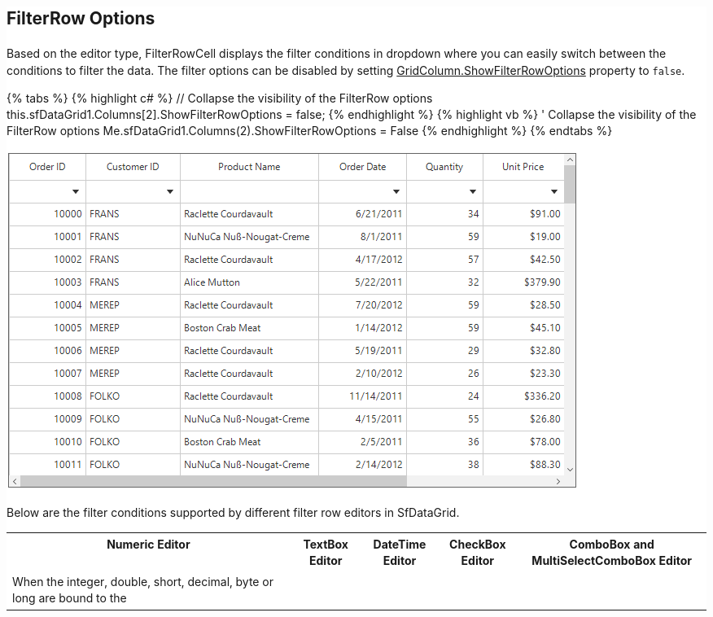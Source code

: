 ## FilterRow Options
Based on the editor type, FilterRowCell displays the filter conditions in dropdown where you can easily switch between the conditions to filter the data. The filter options can be disabled by setting [GridColumn.ShowFilterRowOptions](https://help.syncfusion.com/cr/cref_files/windowsforms/Syncfusion.SfDataGrid.WinForms~Syncfusion.WinForms.DataGrid.GridColumnBase~ShowFilterRowOptions.html) property to `false`. 

{% tabs %}
{% highlight c# %}
// Collapse the visibility of the FilterRow options
this.sfDataGrid1.Columns[2].ShowFilterRowOptions = false;
{% endhighlight %}
{% highlight vb %}
' Collapse the visibility of the FilterRow options
Me.sfDataGrid1.Columns(2).ShowFilterRowOptions = False
{% endhighlight %}
{% endtabs %}

![Windows form datagrid showing filterrow options](FilterRow_images/FilterRow_2.png)

Below are the filter conditions supported by different filter row editors in SfDataGrid.
<table>
<tr>
<th>
Numeric Editor
</th>
<th>
TextBox Editor
</th>
<th>
DateTime Editor
</th>
<th>
CheckBox Editor
</th>
<th>
ComboBox and MultiSelectComboBox Editor
</th>
</tr>
<tr>
<td>
When the integer, double, short, decimal, byte or long are bound to the 